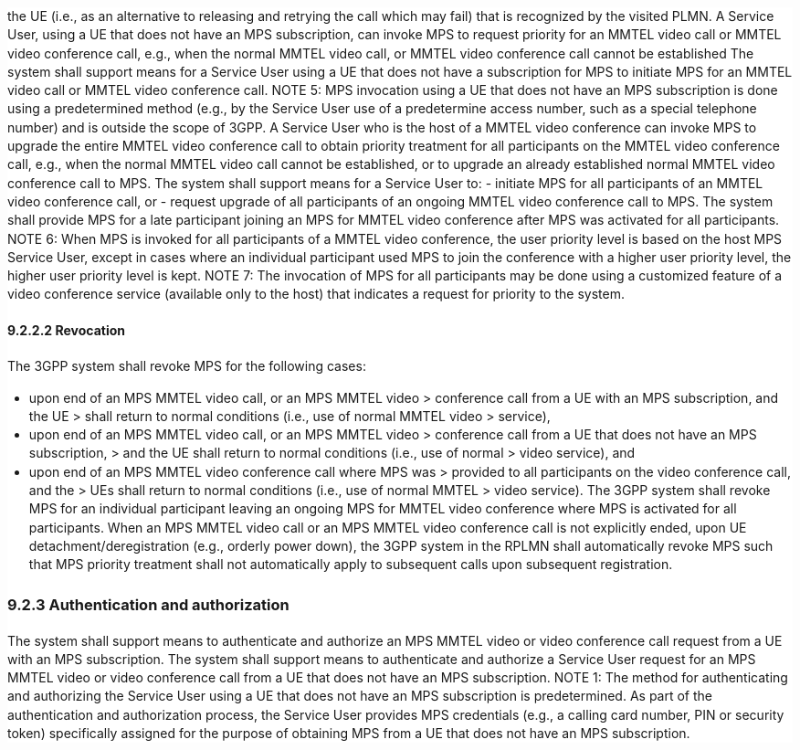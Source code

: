 the UE (i.e., as an alternative to releasing and retrying the call which may
fail) that is recognized by the visited PLMN.
A Service User, using a UE that does not have an MPS subscription, can invoke
MPS to request priority for an MMTEL video call or MMTEL video conference
call, e.g., when the normal MMTEL video call, or MMTEL video conference call
cannot be established
The system shall support means for a Service User using a UE that does not
have a subscription for MPS to initiate MPS for an MMTEL video call or MMTEL
video conference call.
NOTE 5: MPS invocation using a UE that does not have an MPS subscription is
done using a predetermined method (e.g., by the Service User use of a
predetermine access number, such as a special telephone number) and is outside
the scope of 3GPP.
A Service User who is the host of a MMTEL video conference can invoke MPS to
upgrade the entire MMTEL video conference call to obtain priority treatment
for all participants on the MMTEL video conference call, e.g., when the normal
MMTEL video call cannot be established, or to upgrade an already established
normal MMTEL video conference call to MPS.
The system shall support means for a Service User to:
\- initiate MPS for all participants of an MMTEL video conference call, or
\- request upgrade of all participants of an ongoing MMTEL video conference
call to MPS.
The system shall provide MPS for a late participant joining an MPS for MMTEL
video conference after MPS was activated for all participants.
NOTE 6: When MPS is invoked for all participants of a MMTEL video conference,
the user priority level is based on the host MPS Service User, except in cases
where an individual participant used MPS to join the conference with a higher
user priority level, the higher user priority level is kept.
NOTE 7: The invocation of MPS for all participants may be done using a
customized feature of a video conference service (available only to the host)
that indicates a request for priority to the system.
#### 9.2.2.2 Revocation
The 3GPP system shall revoke MPS for the following cases:
  * upon end of an MPS MMTEL video call, or an MPS MMTEL video > conference call from a UE with an MPS subscription, and the UE > shall return to normal conditions (i.e., use of normal MMTEL video > service),
  * upon end of an MPS MMTEL video call, or an MPS MMTEL video > conference call from a UE that does not have an MPS subscription, > and the UE shall return to normal conditions (i.e., use of normal > video service), and
  * upon end of an MPS MMTEL video conference call where MPS was > provided to all participants on the video conference call, and the > UEs shall return to normal conditions (i.e., use of normal MMTEL > video service).
The 3GPP system shall revoke MPS for an individual participant leaving an
ongoing MPS for MMTEL video conference where MPS is activated for all
participants.
When an MPS MMTEL video call or an MPS MMTEL video conference call is not
explicitly ended, upon UE detachment/deregistration (e.g., orderly power
down), the 3GPP system in the RPLMN shall automatically revoke MPS such that
MPS priority treatment shall not automatically apply to subsequent calls upon
subsequent registration.
### 9.2.3 Authentication and authorization
The system shall support means to authenticate and authorize an MPS MMTEL
video or video conference call request from a UE with an MPS subscription.
The system shall support means to authenticate and authorize a Service User
request for an MPS MMTEL video or video conference call from a UE that does
not have an MPS subscription.
NOTE 1: The method for authenticating and authorizing the Service User using a
UE that does not have an MPS subscription is predetermined. As part of the
authentication and authorization process, the Service User provides MPS
credentials (e.g., a calling card number, PIN or security token) specifically
assigned for the purpose of obtaining MPS from a UE that does not have an MPS
subscription.